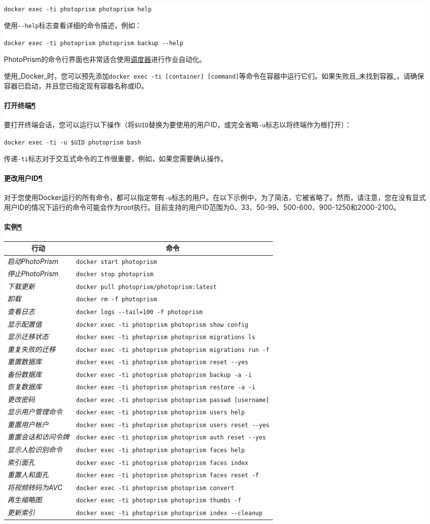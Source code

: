 `docker exec -ti photoprism photoprism help`

使用`--help`标志查看详细的命令描述，例如：

`docker exec -ti photoprism photoprism backup --help`

PhotoPrism的命令行界面也非常适合使用[调度器](https://dl.photoprism.app/docker/scheduler/)进行作业自动化。

使用_Docker_时，您可以预先添加`docker exec -ti [container] [command]`等命令在容器中运行它们。如果失败且_未找到容器_，请确保容器已启动，并且您已指定现有容器名称或ID。

#### 打开终端[¶](https://docs.photoprism.app/getting-started/docker/#opening-a-terminal "永久链接")

要打开终端会话，您可以运行以下操作（将`$UID`替换为要使用的用户ID，或完全省略`-u`标志以将终端作为根打开）：

`docker exec -ti -u $UID photoprism bash`

传递`-ti`标志对于交互式命令的工作很重要，例如，如果您需要确认操作。

#### 更改用户ID[¶](https://docs.photoprism.app/getting-started/docker/#changing-the-user-id "永久链接")

对于您使用Docker运行的所有命令，都可以指定带有`-u`标志的用户。在以下示例中，为了简洁，它被省略了。然而，请注意，您在没有显式用户ID的情况下运行的命令可能会作为root执行。目前支持的用户ID范围为0、33、50-99、500-600、900-1250和2000-2100。

#### 实例[¶](https://docs.photoprism.app/getting-started/docker/#examples "永久链接")

|行动|命令|
|---|---|
|_启动PhotoPrism_|`docker start photoprism`|
|_停止PhotoPrism_|`docker stop photoprism`|
|_下载更新_|`docker pull photoprism/photoprism:latest`|
|_卸载_|`docker rm -f photoprism`|
|_查看日志_|`docker logs --tail=100 -f photoprism`|
|_显示配置值_|`docker exec -ti photoprism photoprism show config`|
|_显示迁移状态_|`docker exec -ti photoprism photoprism migrations ls`|
|_重复失败的迁移_|`docker exec -ti photoprism photoprism migrations run -f`|
|_重置数据库_|`docker exec -ti photoprism photoprism reset --yes`|
|_备份数据库_|`docker exec -ti photoprism photoprism backup -a -i`|
|_恢复数据库_|`docker exec -ti photoprism photoprism restore -a -i`|
|_更改密码_|`docker exec -ti photoprism photoprism passwd [username]`|
|_显示用户管理命令_|`docker exec -ti photoprism photoprism users help`|
|_重置用户帐户_|`docker exec -ti photoprism photoprism users reset --yes`|
|_重置会话和访问令牌_|`docker exec -ti photoprism photoprism auth reset --yes`|
|_显示人脸识别命令_|`docker exec -ti photoprism photoprism faces help`|
|_索引面孔_|`docker exec -ti photoprism photoprism faces index`|
|_重置人和面孔_|`docker exec -ti photoprism photoprism faces reset -f`|
|_将视频转码为AVC_|`docker exec -ti photoprism photoprism convert`|
|_再生缩略图_|`docker exec -ti photoprism photoprism thumbs -f`|
|_更新索引_|`docker exec -ti photoprism photoprism index --cleanup`|